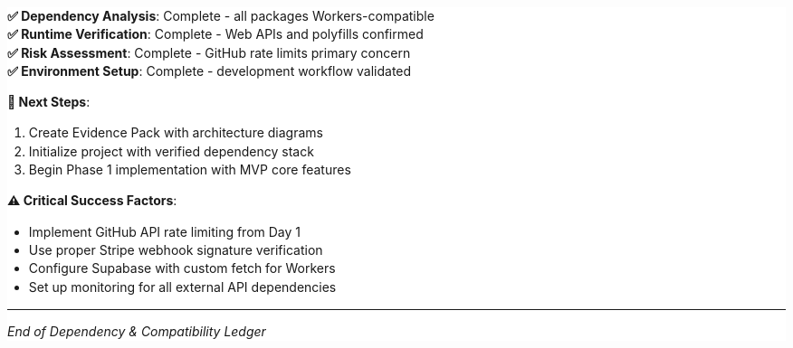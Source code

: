 **✅ Dependency Analysis**: Complete - all packages Workers-compatible  
**✅ Runtime Verification**: Complete - Web APIs and polyfills confirmed  
**✅ Risk Assessment**: Complete - GitHub rate limits primary concern  
**✅ Environment Setup**: Complete - development workflow validated  

**🎯 Next Steps**: 
1. Create Evidence Pack with architecture diagrams
2. Initialize project with verified dependency stack  
3. Begin Phase 1 implementation with MVP core features

**⚠️ Critical Success Factors**:
- Implement GitHub API rate limiting from Day 1
- Use proper Stripe webhook signature verification
- Configure Supabase with custom fetch for Workers
- Set up monitoring for all external API dependencies

---

*End of Dependency & Compatibility Ledger*